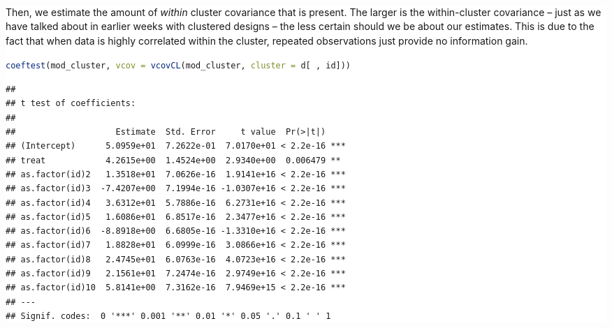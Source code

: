 Then, we estimate the amount of *within* cluster covariance that is
present. The larger is the within-cluster covariance – just as we have
talked about in earlier weeks with clustered designs – the less certain
should we be about our estimates. This is due to the fact that when data
is highly correlated within the cluster, repeated observations just
provide no information gain.

``` r
coeftest(mod_cluster, vcov = vcovCL(mod_cluster, cluster = d[ , id]))
```

    ## 
    ## t test of coefficients:
    ## 
    ##                    Estimate  Std. Error     t value  Pr(>|t|)    
    ## (Intercept)      5.0959e+01  7.2622e-01  7.0170e+01 < 2.2e-16 ***
    ## treat            4.2615e+00  1.4524e+00  2.9340e+00  0.006479 ** 
    ## as.factor(id)2   1.3518e+01  7.0626e-16  1.9141e+16 < 2.2e-16 ***
    ## as.factor(id)3  -7.4207e+00  7.1994e-16 -1.0307e+16 < 2.2e-16 ***
    ## as.factor(id)4   3.6312e+01  5.7886e-16  6.2731e+16 < 2.2e-16 ***
    ## as.factor(id)5   1.6086e+01  6.8517e-16  2.3477e+16 < 2.2e-16 ***
    ## as.factor(id)6  -8.8918e+00  6.6805e-16 -1.3310e+16 < 2.2e-16 ***
    ## as.factor(id)7   1.8828e+01  6.0999e-16  3.0866e+16 < 2.2e-16 ***
    ## as.factor(id)8   2.4745e+01  6.0763e-16  4.0723e+16 < 2.2e-16 ***
    ## as.factor(id)9   2.1561e+01  7.2474e-16  2.9749e+16 < 2.2e-16 ***
    ## as.factor(id)10  5.8141e+00  7.3162e-16  7.9469e+15 < 2.2e-16 ***
    ## ---
    ## Signif. codes:  0 '***' 0.001 '**' 0.01 '*' 0.05 '.' 0.1 ' ' 1
